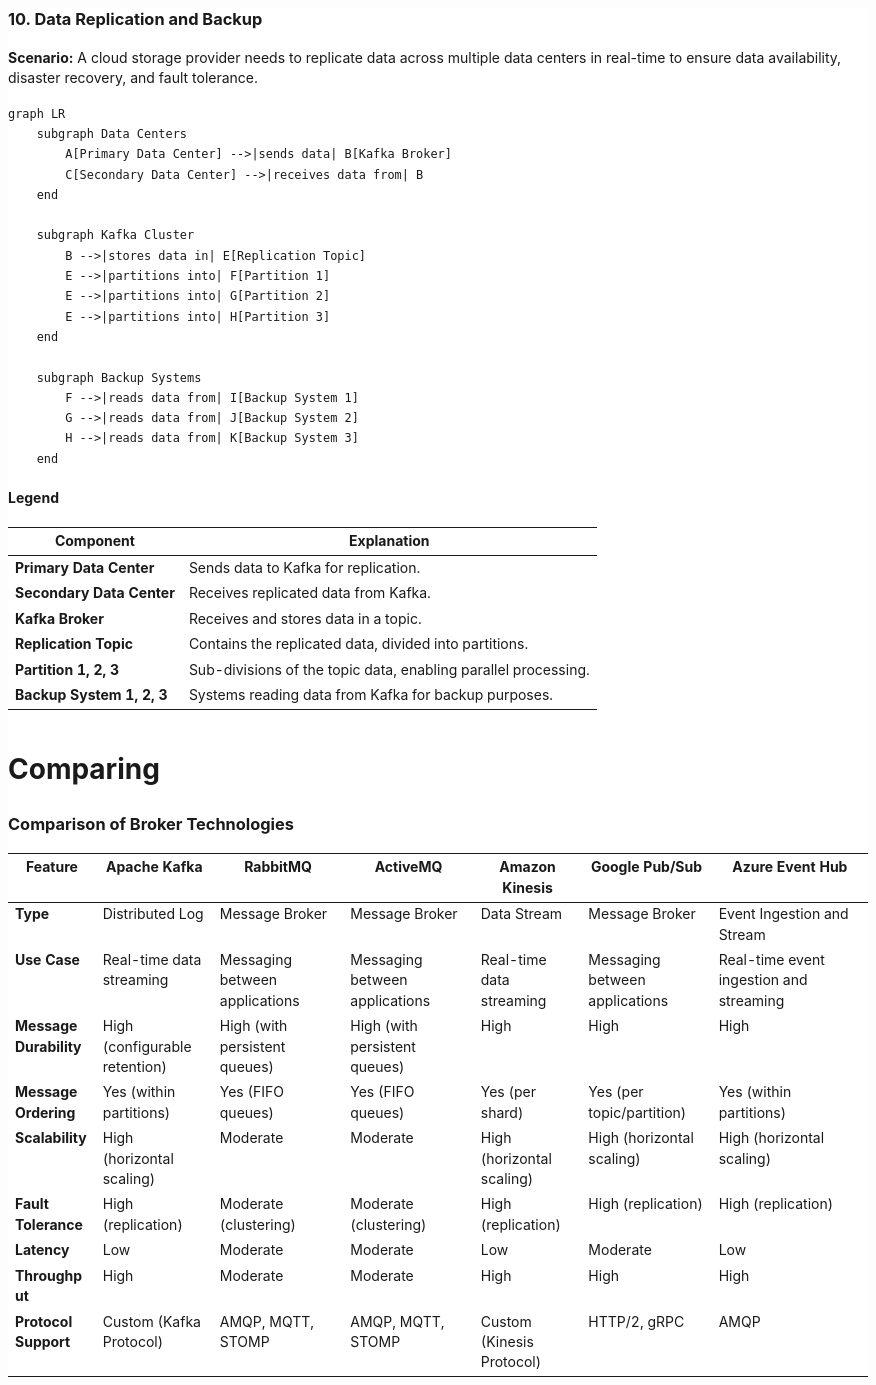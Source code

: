 ### 10. Data Replication and Backup

**Scenario:**
A cloud storage provider needs to replicate data across multiple data centers in real-time to ensure data availability, disaster recovery, and fault tolerance.

```mermaid
graph LR
    subgraph Data Centers
        A[Primary Data Center] -->|sends data| B[Kafka Broker]
        C[Secondary Data Center] -->|receives data from| B
    end
    
    subgraph Kafka Cluster
        B -->|stores data in| E[Replication Topic]
        E -->|partitions into| F[Partition 1]
        E -->|partitions into| G[Partition 2]
        E -->|partitions into| H[Partition 3]
    end
    
    subgraph Backup Systems
        F -->|reads data from| I[Backup System 1]
        G -->|reads data from| J[Backup System 2]
        H -->|reads data from| K[Backup System 3]
    end
```

#### Legend

| Component                        | Explanation                                         |
|----------------------------------|-----------------------------------------------------|
| **Primary Data Center**          | Sends data to Kafka for replication.                |
| **Secondary Data Center**        | Receives replicated data from Kafka.                |
| **Kafka Broker**                 | Receives and stores data in a topic.                |
| **Replication Topic**            | Contains the replicated data, divided into partitions.|
| **Partition 1, 2, 3**            | Sub-divisions of the topic data, enabling parallel processing.|
| **Backup System 1, 2, 3**        | Systems reading data from Kafka for backup purposes.|

# Comparing

### Comparison of Broker Technologies

| Feature                  | Apache Kafka                  | RabbitMQ                       | ActiveMQ                       | Amazon Kinesis                | Google Pub/Sub                 | Azure Event Hub                |
|--------------------------|-------------------------------|--------------------------------|--------------------------------|--------------------------------|---------------------------------|--------------------------------|
| **Type**                 | Distributed Log               | Message Broker                 | Message Broker                 | Data Stream                    | Message Broker                  | Event Ingestion and Stream     |
| **Use Case**             | Real-time data streaming      | Messaging between applications | Messaging between applications | Real-time data streaming       | Messaging between applications  | Real-time event ingestion and streaming |
| **Message Durability**   | High (configurable retention) | High (with persistent queues)  | High (with persistent queues)  | High                           | High                            | High                           |
| **Message Ordering**     | Yes (within partitions)       | Yes (FIFO queues)              | Yes (FIFO queues)              | Yes (per shard)                | Yes (per topic/partition)       | Yes (within partitions)       |
| **Scalability**          | High (horizontal scaling)     | Moderate                       | Moderate                       | High (horizontal scaling)      | High (horizontal scaling)       | High (horizontal scaling)      |
| **Fault Tolerance**      | High (replication)            | Moderate (clustering)          | Moderate (clustering)          | High (replication)             | High (replication)              | High (replication)             |
| **Latency**              | Low                           | Moderate                       | Moderate                       | Low                            | Moderate                        | Low                            |
| **Throughput**           | High                          | Moderate                       | Moderate                       | High                           | High                            | High                           |
| **Protocol Support**     | Custom (Kafka Protocol)       | AMQP, MQTT, STOMP              | AMQP, MQTT, STOMP              | Custom (Kinesis Protocol)      | HTTP/2, gRPC                    | AMQP                           |
